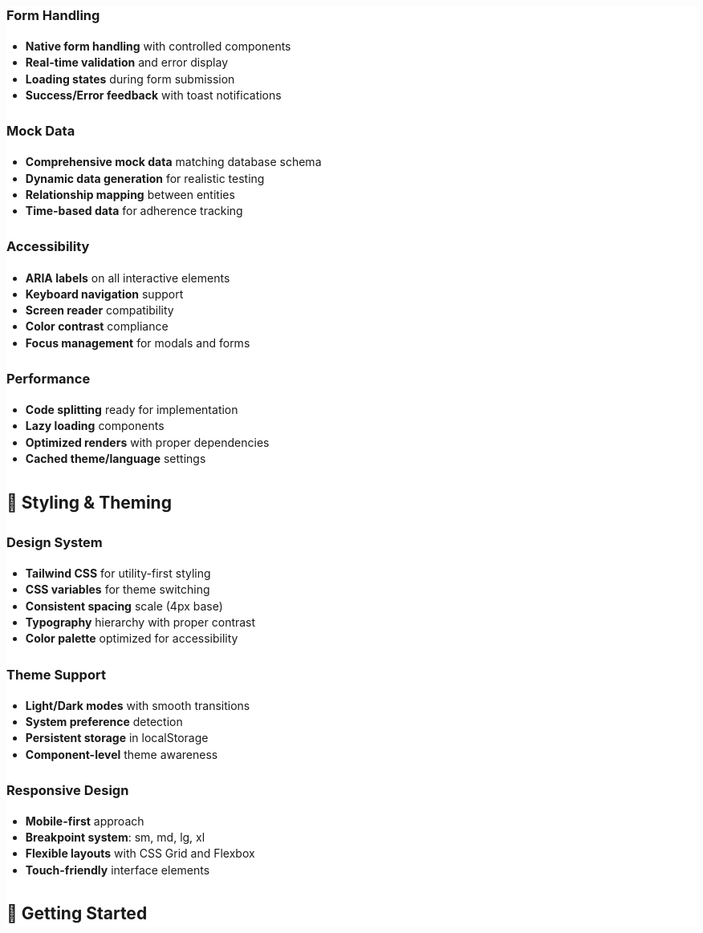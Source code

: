 ### Form Handling
- **Native form handling** with controlled components
- **Real-time validation** and error display
- **Loading states** during form submission
- **Success/Error feedback** with toast notifications

### Mock Data
- **Comprehensive mock data** matching database schema
- **Dynamic data generation** for realistic testing
- **Relationship mapping** between entities
- **Time-based data** for adherence tracking

### Accessibility
- **ARIA labels** on all interactive elements
- **Keyboard navigation** support
- **Screen reader** compatibility
- **Color contrast** compliance
- **Focus management** for modals and forms

### Performance
- **Code splitting** ready for implementation
- **Lazy loading** components
- **Optimized renders** with proper dependencies
- **Cached theme/language** settings

## 🎨 Styling & Theming

### Design System
- **Tailwind CSS** for utility-first styling
- **CSS variables** for theme switching
- **Consistent spacing** scale (4px base)
- **Typography** hierarchy with proper contrast
- **Color palette** optimized for accessibility

### Theme Support
- **Light/Dark modes** with smooth transitions
- **System preference** detection
- **Persistent storage** in localStorage
- **Component-level** theme awareness

### Responsive Design
- **Mobile-first** approach
- **Breakpoint system**: sm, md, lg, xl
- **Flexible layouts** with CSS Grid and Flexbox
- **Touch-friendly** interface elements

## 🚀 Getting Started
